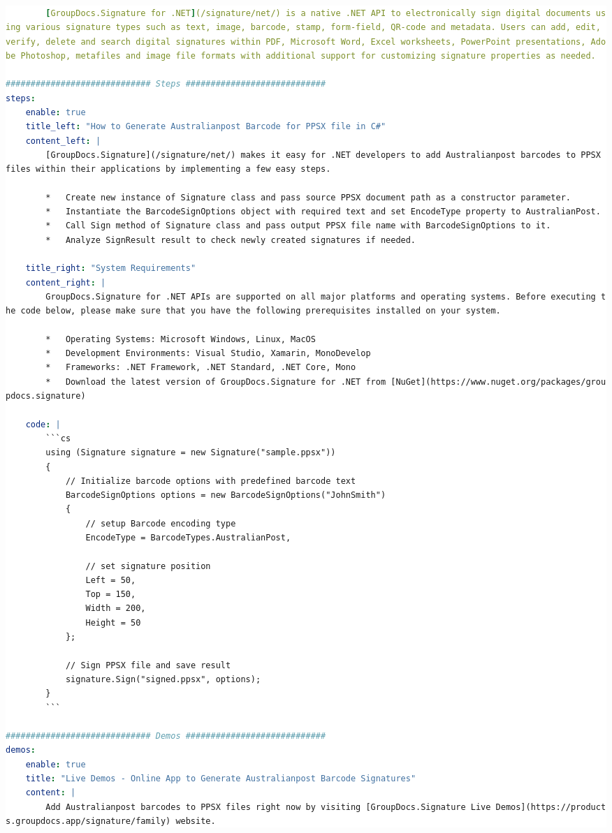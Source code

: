 ```yaml
        [GroupDocs.Signature for .NET](/signature/net/) is a native .NET API to electronically sign digital documents using various signature types such as text, image, barcode, stamp, form-field, QR-code and metadata. Users can add, edit, verify, delete and search digital signatures within PDF, Microsoft Word, Excel worksheets, PowerPoint presentations, Adobe Photoshop, metafiles and image file formats with additional support for customizing signature properties as needed.

############################# Steps ############################
steps:
    enable: true
    title_left: "How to Generate Australianpost Barcode for PPSX file in C#"
    content_left: |
        [GroupDocs.Signature](/signature/net/) makes it easy for .NET developers to add Australianpost barcodes to PPSX files within their applications by implementing a few easy steps.

        *   Create new instance of Signature class and pass source PPSX document path as a constructor parameter.
        *   Instantiate the BarcodeSignOptions object with required text and set EncodeType property to AustralianPost.
        *   Call Sign method of Signature class and pass output PPSX file name with BarcodeSignOptions to it.
        *   Analyze SignResult result to check newly created signatures if needed.
        
    title_right: "System Requirements"
    content_right: |
        GroupDocs.Signature for .NET APIs are supported on all major platforms and operating systems. Before executing the code below, please make sure that you have the following prerequisites installed on your system.

        *   Operating Systems: Microsoft Windows, Linux, MacOS
        *   Development Environments: Visual Studio, Xamarin, MonoDevelop
        *   Frameworks: .NET Framework, .NET Standard, .NET Core, Mono
        *   Download the latest version of GroupDocs.Signature for .NET from [NuGet](https://www.nuget.org/packages/groupdocs.signature)
        
    code: |
        ```cs
        using (Signature signature = new Signature("sample.ppsx"))
        {
            // Initialize barcode options with predefined barcode text
            BarcodeSignOptions options = new BarcodeSignOptions("JohnSmith")
            {
                // setup Barcode encoding type
                EncodeType = BarcodeTypes.AustralianPost,

                // set signature position
                Left = 50,
                Top = 150,
                Width = 200,
                Height = 50
            };

            // Sign PPSX file and save result 
            signature.Sign("signed.ppsx", options);
        }
        ```
        
############################# Demos ############################
demos:
    enable: true
    title: "Live Demos - Online App to Generate Australianpost Barcode Signatures"
    content: |
        Add Australianpost barcodes to PPSX files right now by visiting [GroupDocs.Signature Live Demos](https://products.groupdocs.app/signature/family) website.  
```